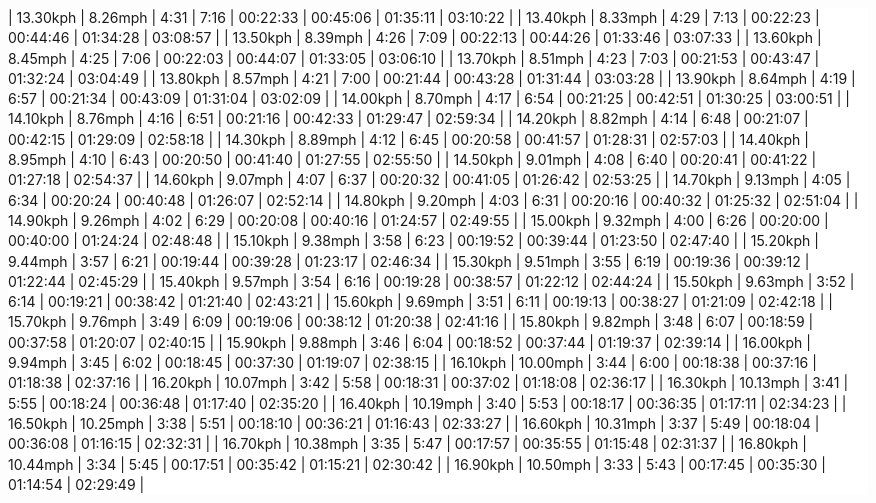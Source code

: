 |   13.30kph  |     8.26mph    |     4:31    |      7:16     | 00:22:33 | 00:45:06 |    01:35:11   | 03:10:22 |
|   13.40kph  |     8.33mph    |     4:29    |      7:13     | 00:22:23 | 00:44:46 |    01:34:28   | 03:08:57 |
|   13.50kph  |     8.39mph    |     4:26    |      7:09     | 00:22:13 | 00:44:26 |    01:33:46   | 03:07:33 |
|   13.60kph  |     8.45mph    |     4:25    |      7:06     | 00:22:03 | 00:44:07 |    01:33:05   | 03:06:10 |
|   13.70kph  |     8.51mph    |     4:23    |      7:03     | 00:21:53 | 00:43:47 |    01:32:24   | 03:04:49 |
|   13.80kph  |     8.57mph    |     4:21    |      7:00     | 00:21:44 | 00:43:28 |    01:31:44   | 03:03:28 |
|   13.90kph  |     8.64mph    |     4:19    |      6:57     | 00:21:34 | 00:43:09 |    01:31:04   | 03:02:09 |
|   14.00kph  |     8.70mph    |     4:17    |      6:54     | 00:21:25 | 00:42:51 |    01:30:25   | 03:00:51 |
|   14.10kph  |     8.76mph    |     4:16    |      6:51     | 00:21:16 | 00:42:33 |    01:29:47   | 02:59:34 |
|   14.20kph  |     8.82mph    |     4:14    |      6:48     | 00:21:07 | 00:42:15 |    01:29:09   | 02:58:18 |
|   14.30kph  |     8.89mph    |     4:12    |      6:45     | 00:20:58 | 00:41:57 |    01:28:31   | 02:57:03 |
|   14.40kph  |     8.95mph    |     4:10    |      6:43     | 00:20:50 | 00:41:40 |    01:27:55   | 02:55:50 |
|   14.50kph  |     9.01mph    |     4:08    |      6:40     | 00:20:41 | 00:41:22 |    01:27:18   | 02:54:37 |
|   14.60kph  |     9.07mph    |     4:07    |      6:37     | 00:20:32 | 00:41:05 |    01:26:42   | 02:53:25 |
|   14.70kph  |     9.13mph    |     4:05    |      6:34     | 00:20:24 | 00:40:48 |    01:26:07   | 02:52:14 |
|   14.80kph  |     9.20mph    |     4:03    |      6:31     | 00:20:16 | 00:40:32 |    01:25:32   | 02:51:04 |
|   14.90kph  |     9.26mph    |     4:02    |      6:29     | 00:20:08 | 00:40:16 |    01:24:57   | 02:49:55 |
|   15.00kph  |     9.32mph    |     4:00    |      6:26     | 00:20:00 | 00:40:00 |    01:24:24   | 02:48:48 |
|   15.10kph  |     9.38mph    |     3:58    |      6:23     | 00:19:52 | 00:39:44 |    01:23:50   | 02:47:40 |
|   15.20kph  |     9.44mph    |     3:57    |      6:21     | 00:19:44 | 00:39:28 |    01:23:17   | 02:46:34 |
|   15.30kph  |     9.51mph    |     3:55    |      6:19     | 00:19:36 | 00:39:12 |    01:22:44   | 02:45:29 |
|   15.40kph  |     9.57mph    |     3:54    |      6:16     | 00:19:28 | 00:38:57 |    01:22:12   | 02:44:24 |
|   15.50kph  |     9.63mph    |     3:52    |      6:14     | 00:19:21 | 00:38:42 |    01:21:40   | 02:43:21 |
|   15.60kph  |     9.69mph    |     3:51    |      6:11     | 00:19:13 | 00:38:27 |    01:21:09   | 02:42:18 |
|   15.70kph  |     9.76mph    |     3:49    |      6:09     | 00:19:06 | 00:38:12 |    01:20:38   | 02:41:16 |
|   15.80kph  |     9.82mph    |     3:48    |      6:07     | 00:18:59 | 00:37:58 |    01:20:07   | 02:40:15 |
|   15.90kph  |     9.88mph    |     3:46    |      6:04     | 00:18:52 | 00:37:44 |    01:19:37   | 02:39:14 |
|   16.00kph  |     9.94mph    |     3:45    |      6:02     | 00:18:45 | 00:37:30 |    01:19:07   | 02:38:15 |
|   16.10kph  |    10.00mph    |     3:44    |      6:00     | 00:18:38 | 00:37:16 |    01:18:38   | 02:37:16 |
|   16.20kph  |    10.07mph    |     3:42    |      5:58     | 00:18:31 | 00:37:02 |    01:18:08   | 02:36:17 |
|   16.30kph  |    10.13mph    |     3:41    |      5:55     | 00:18:24 | 00:36:48 |    01:17:40   | 02:35:20 |
|   16.40kph  |    10.19mph    |     3:40    |      5:53     | 00:18:17 | 00:36:35 |    01:17:11   | 02:34:23 |
|   16.50kph  |    10.25mph    |     3:38    |      5:51     | 00:18:10 | 00:36:21 |    01:16:43   | 02:33:27 |
|   16.60kph  |    10.31mph    |     3:37    |      5:49     | 00:18:04 | 00:36:08 |    01:16:15   | 02:32:31 |
|   16.70kph  |    10.38mph    |     3:35    |      5:47     | 00:17:57 | 00:35:55 |    01:15:48   | 02:31:37 |
|   16.80kph  |    10.44mph    |     3:34    |      5:45     | 00:17:51 | 00:35:42 |    01:15:21   | 02:30:42 |
|   16.90kph  |    10.50mph    |     3:33    |      5:43     | 00:17:45 | 00:35:30 |    01:14:54   | 02:29:49 |